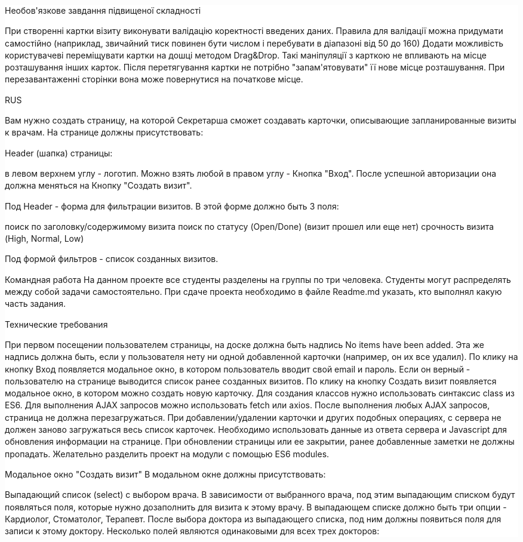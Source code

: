 Необов'язкове завдання підвищеної складності

При створенні картки візиту виконувати валідацію коректності введених даних. Правила для валідації можна придумати самостійно (наприклад, звичайний тиск повинен бути числом і перебувати в діапазоні від 50 до 160)
Додати можливість користувачеві переміщувати картки на дошці методом Drag&Drop. Такі маніпуляції з карткою не впливають на місце розташування інших карток. Після перетягування картки не потрібно "запам'ятовувати" її нове місце розташування. При перезавантаженні сторінки вона може повернутися на початкове місце.

RUS

Вам нужно создать страницу, на которой Секретарша сможет создавать карточки, описывающие запланированные визиты к врачам.
На странице должны присутствовать:

Header (шапка) страницы:

в левом верхнем углу - логотип. Можно взять любой
в правом углу - Кнопка "Вход". После успешной авторизации она должна меняться на Кнопку "Создать визит".

Под Header - форма для фильтрации визитов. В этой форме должно быть 3 поля:

поиск по заголовку/содержимому визита
поиск по статусу (Open/Done) (визит прошел или еще нет)
срочность визита (High, Normal, Low)

Под формой фильтров - список созданных визитов.

Командная работа
На данном проекте все студенты разделены на группы по три человека. Студенты могут распределять между собой задачи самостоятельно. При сдаче проекта необходимо в файле Readme.md указать, кто выполнял какую часть задания.

Технические требования

При первом посещении пользователем страницы, на доске должна быть надпись No items have been added. Эта же надпись должна быть, если у пользователя нету ни одной добавленной карточки (например, он их все удалил).
По клику на кнопку Вход появляется модальное окно, в котором пользователь вводит свой email и пароль. Если он верный - пользователю на странице выводится список ранее созданных визитов.
По клику на кнопку Создать визит появляется модальное окно, в котором можно создать новую карточку.
Для создания классов нужно использовать синтаксис class из ES6.
Для выполнения AJAX запросов можно использовать fetch или axios.
После выполнения любых AJAX запросов, страница не должна перезагружаться. При добавлении/удалении карточки и других подобных операциях, с сервера не должен заново загружаться весь список карточек. Необходимо использовать данные из ответа сервера и Javascript для обновления информации на странице.
При обновлении страницы или ее закрытии, ранее добавленные заметки не должны пропадать.
Желательно разделить проект на модули с помощью ES6 modules.

Модальное окно "Создать визит"
В модальном окне должны присутствовать:

Выпадающий список (select) с выбором врача. В зависимости от выбранного врача, под этим выпадающим списком будут появляться поля, которые нужно дозаполнить для визита к этому врачу.
В выпадающем списке должно быть три опции - Кардиолог, Стоматолог, Терапевт.
После выбора доктора из выпадающего списка, под ним должны появиться поля для записи к этому доктору. Несколько полей являются одинаковыми для всех трех докторов:

